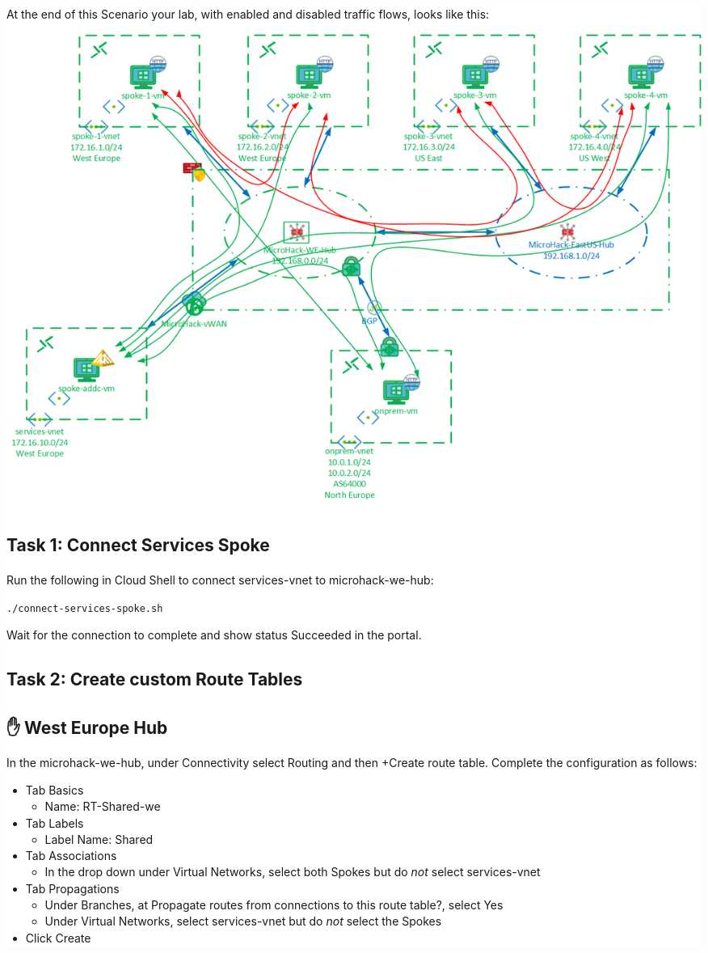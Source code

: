 At the end of this Scenario your lab, with enabled and disabled traffic flows, looks like this:

![image](images/scenario4.png)

## Task 1: Connect Services Spoke

Run the following in Cloud Shell to connect services-vnet to microhack-we-hub:

`./connect-services-spoke.sh`

Wait for the connection to complete and show status Succeeded in the portal.

## Task 2: Create custom Route Tables

## :hand: West Europe Hub

In the microhack-we-hub, under Connectivity select Routing and then +Create route table. Complete the configuration as follows:
- Tab Basics
  - Name: RT-Shared-we
- Tab Labels
  - Label Name: Shared
- Tab Associations
  - In the drop down under Virtual Networks, select both Spokes but do *not* select services-vnet
- Tab Propagations
  - Under Branches, at Propagate routes from connections to this route table?, select Yes
  - Under Virtual Networks, select services-vnet but do *not* select the Spokes
- Click Create
